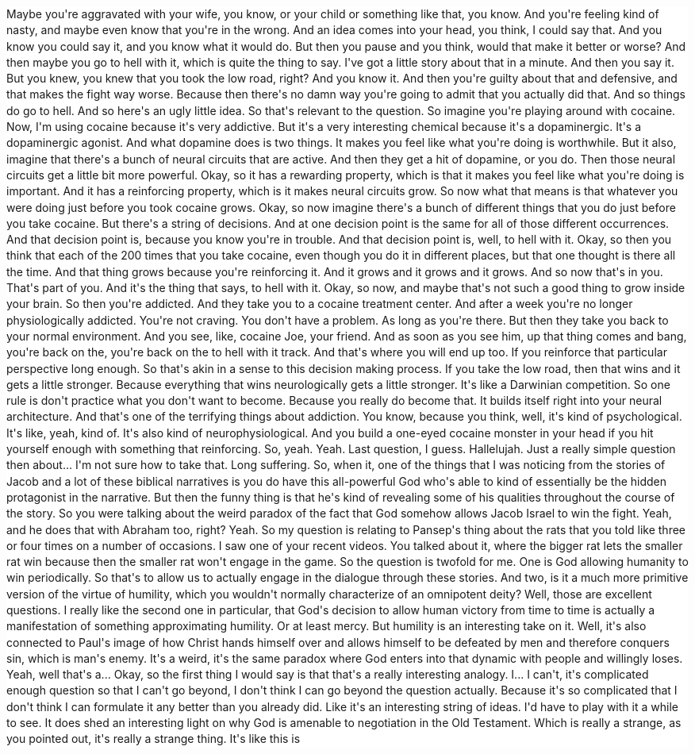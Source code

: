 Maybe you're aggravated with your wife, you know, or your child or something like that, you know. And you're feeling kind of nasty, and maybe even know that you're in the wrong. And an idea comes into your head, you think, I could say that. And you know you could say it, and you know what it would do. But then you pause and you think, would that make it better or worse? And then maybe you go to hell with it, which is quite the thing to say. I've got a little story about that in a minute. And then you say it. But you knew, you knew that you took the low road, right? And you know it. And then you're guilty about that and defensive, and that makes the fight way worse. Because then there's no damn way you're going to admit that you actually did that. And so things do go to hell. And so here's an ugly little idea. So that's relevant to the question. So imagine you're playing around with cocaine. Now, I'm using cocaine because it's very addictive. But it's a very interesting chemical because it's a dopaminergic. It's a dopaminergic agonist. And what dopamine does is two things. It makes you feel like what you're doing is worthwhile. But it also, imagine that there's a bunch of neural circuits that are active. And then they get a hit of dopamine, or you do. Then those neural circuits get a little bit more powerful. Okay, so it has a rewarding property, which is that it makes you feel like what you're doing is important. And it has a reinforcing property, which is it makes neural circuits grow. So now what that means is that whatever you were doing just before you took cocaine grows. Okay, so now imagine there's a bunch of different things that you do just before you take cocaine. But there's a string of decisions. And at one decision point is the same for all of those different occurrences. And that decision point is, because you know you're in trouble. And that decision point is, well, to hell with it. Okay, so then you think that each of the 200 times that you take cocaine, even though you do it in different places, but that one thought is there all the time. And that thing grows because you're reinforcing it. And it grows and it grows and it grows. And so now that's in you. That's part of you. And it's the thing that says, to hell with it. Okay, so now, and maybe that's not such a good thing to grow inside your brain. So then you're addicted. And they take you to a cocaine treatment center. And after a week you're no longer physiologically addicted. You're not craving. You don't have a problem. As long as you're there. But then they take you back to your normal environment. And you see, like, cocaine Joe, your friend. And as soon as you see him, up that thing comes and bang, you're back on the, you're back on the to hell with it track. And that's where you will end up too. If you reinforce that particular perspective long enough. So that's akin in a sense to this decision making process. If you take the low road, then that wins and it gets a little stronger. Because everything that wins neurologically gets a little stronger. It's like a Darwinian competition. So one rule is don't practice what you don't want to become. Because you really do become that. It builds itself right into your neural architecture. And that's one of the terrifying things about addiction. You know, because you think, well, it's kind of psychological. It's like, yeah, kind of. It's also kind of neurophysiological. And you build a one-eyed cocaine monster in your head if you hit yourself enough with something that reinforcing. So, yeah. Yeah. Last question, I guess. Hallelujah. Just a really simple question then about... I'm not sure how to take that. Long suffering. So, when it, one of the things that I was noticing from the stories of Jacob and a lot of these biblical narratives is you do have this all-powerful God who's able to kind of essentially be the hidden protagonist in the narrative. But then the funny thing is that he's kind of revealing some of his qualities throughout the course of the story. So you were talking about the weird paradox of the fact that God somehow allows Jacob Israel to win the fight. Yeah, and he does that with Abraham too, right? Yeah. So my question is relating to Pansep's thing about the rats that you told like three or four times on a number of occasions. I saw one of your recent videos. You talked about it, where the bigger rat lets the smaller rat win because then the smaller rat won't engage in the game. So the question is twofold for me. One is God allowing humanity to win periodically. So that's to allow us to actually engage in the dialogue through these stories. And two, is it a much more primitive version of the virtue of humility, which you wouldn't normally characterize of an omnipotent deity? Well, those are excellent questions. I really like the second one in particular, that God's decision to allow human victory from time to time is actually a manifestation of something approximating humility. Or at least mercy. But humility is an interesting take on it. Well, it's also connected to Paul's image of how Christ hands himself over and allows himself to be defeated by men and therefore conquers sin, which is man's enemy. It's a weird, it's the same paradox where God enters into that dynamic with people and willingly loses. Yeah, well that's a... Okay, so the first thing I would say is that that's a really interesting analogy. I... I can't, it's complicated enough question so that I can't go beyond, I don't think I can go beyond the question actually. Because it's so complicated that I don't think I can formulate it any better than you already did. Like it's an interesting string of ideas. I'd have to play with it a while to see. It does shed an interesting light on why God is amenable to negotiation in the Old Testament. Which is really a strange, as you pointed out, it's really a strange thing. It's like this is
